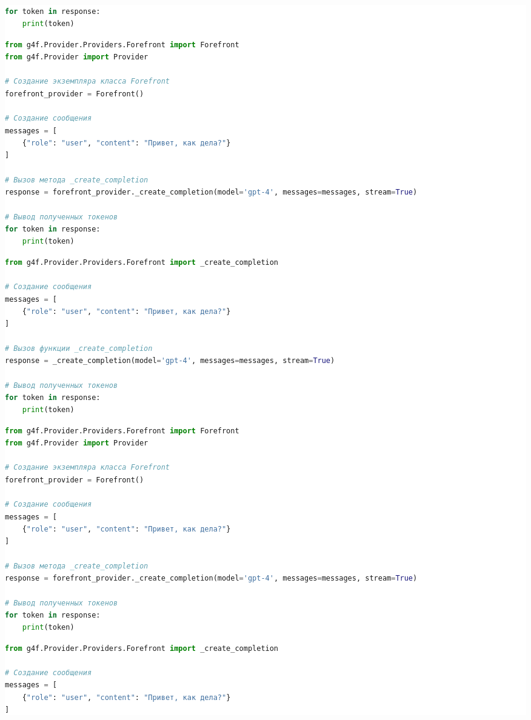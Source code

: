 ```python
for token in response:
    print(token)
```
```python
from g4f.Provider.Providers.Forefront import Forefront
from g4f.Provider import Provider

# Создание экземпляра класса Forefront
forefront_provider = Forefront()

# Создание сообщения
messages = [
    {"role": "user", "content": "Привет, как дела?"}
]

# Вызов метода _create_completion
response = forefront_provider._create_completion(model='gpt-4', messages=messages, stream=True)

# Вывод полученных токенов
for token in response:
    print(token)
```
```python
from g4f.Provider.Providers.Forefront import _create_completion

# Создание сообщения
messages = [
    {"role": "user", "content": "Привет, как дела?"}
]

# Вызов функции _create_completion
response = _create_completion(model='gpt-4', messages=messages, stream=True)

# Вывод полученных токенов
for token in response:
    print(token)
```
```python
from g4f.Provider.Providers.Forefront import Forefront
from g4f.Provider import Provider

# Создание экземпляра класса Forefront
forefront_provider = Forefront()

# Создание сообщения
messages = [
    {"role": "user", "content": "Привет, как дела?"}
]

# Вызов метода _create_completion
response = forefront_provider._create_completion(model='gpt-4', messages=messages, stream=True)

# Вывод полученных токенов
for token in response:
    print(token)
```
```python
from g4f.Provider.Providers.Forefront import _create_completion

# Создание сообщения
messages = [
    {"role": "user", "content": "Привет, как дела?"}
]

```